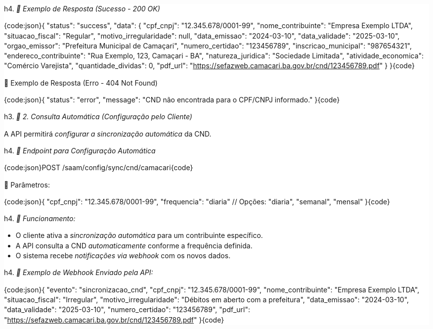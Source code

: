 
  h4. *📌 Exemplo de Resposta (Sucesso - 200 OK)*

  {code:json}{
      "status": "success",
      "data": {
          "cpf_cnpj": "12.345.678/0001-99",
          "nome_contribuinte": "Empresa Exemplo LTDA",
          "situacao_fiscal": "Regular",
          "motivo_irregularidade": null,
          "data_emissao": "2024-03-10",
          "data_validade": "2025-03-10",
          "orgao_emissor": "Prefeitura Municipal de Camaçari",
          "numero_certidao": "123456789",
          "inscricao_municipal": "987654321",
          "endereco_contribuinte": "Rua Exemplo, 123, Camaçari - BA",
          "natureza_juridica": "Sociedade Limitada",
          "atividade_economica": "Comércio Varejista",
          "quantidade_dividas": 0,
          "pdf_url": "https://sefazweb.camacari.ba.gov.br/cnd/123456789.pdf"
      }
  }{code}

  📌 Exemplo de Resposta (Erro - 404 Not Found)

  {code:json}{
      "status": "error",
      "message": "CND não encontrada para o CPF/CNPJ informado."
  }{code}

  h3. *🔹 2. Consulta Automática (Configuração pelo Cliente)*

  A API permitirá *configurar a sincronização automática* da CND.

  h4. *📌 Endpoint para Configuração Automática*

  {code:json}POST /saam/config/sync/cnd/camacari{code}

  📌 Parâmetros:

  {code:json}{
      "cpf_cnpj": "12.345.678/0001-99",
      "frequencia": "diaria"  // Opções: "diaria", "semanal", "mensal"
  }{code}

  h4. *📌 Funcionamento:*

  * O cliente ativa a *sincronização automática* para um contribuinte específico.
  * A API consulta a CND *automaticamente* conforme a frequência definida.
  * O sistema recebe *notificações via webhook* com os novos dados.

  h4. *📌 Exemplo de Webhook Enviado pela API:*

  {code:json}{
      "evento": "sincronizacao_cnd",
      "cpf_cnpj": "12.345.678/0001-99",
      "nome_contribuinte": "Empresa Exemplo LTDA",
      "situacao_fiscal": "Irregular",
      "motivo_irregularidade": "Débitos em aberto com a prefeitura",
      "data_emissao": "2024-03-10",
      "data_validade": "2025-03-10",
      "numero_certidao": "123456789",
      "pdf_url": "https://sefazweb.camacari.ba.gov.br/cnd/123456789.pdf"
  }{code}

